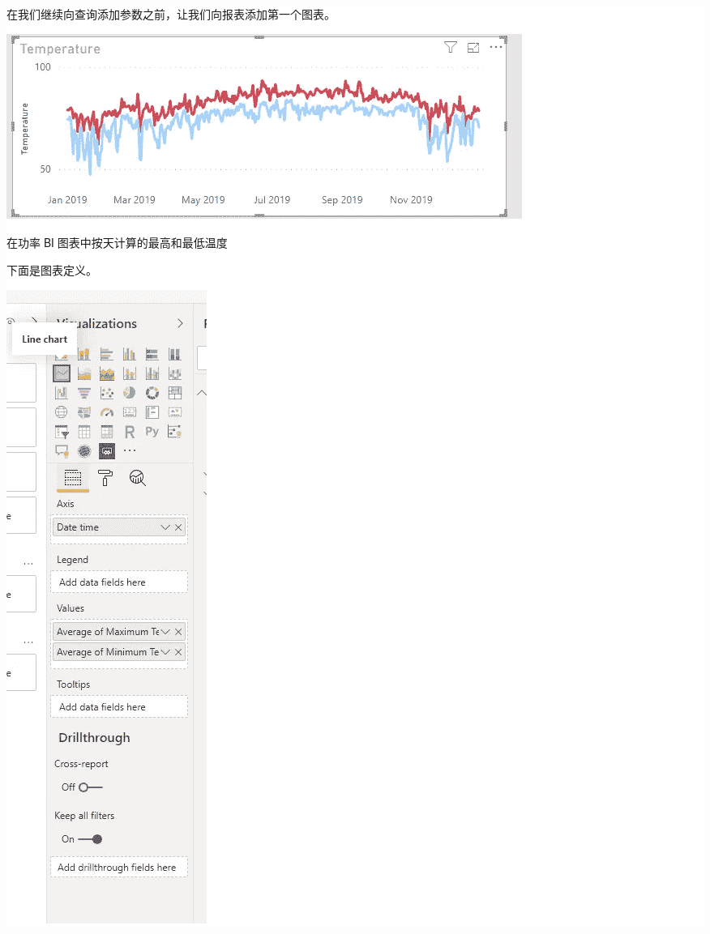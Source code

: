 在我们继续向查询添加参数之前，让我们向报表添加第一个图表。

![](img/b40bb214c29b08b563515966f3114e2c.png)

在功率 BI 图表中按天计算的最高和最低温度

下面是图表定义。

![](img/9b55a2ee69cb58130e5aced3031f9c9f.png)
